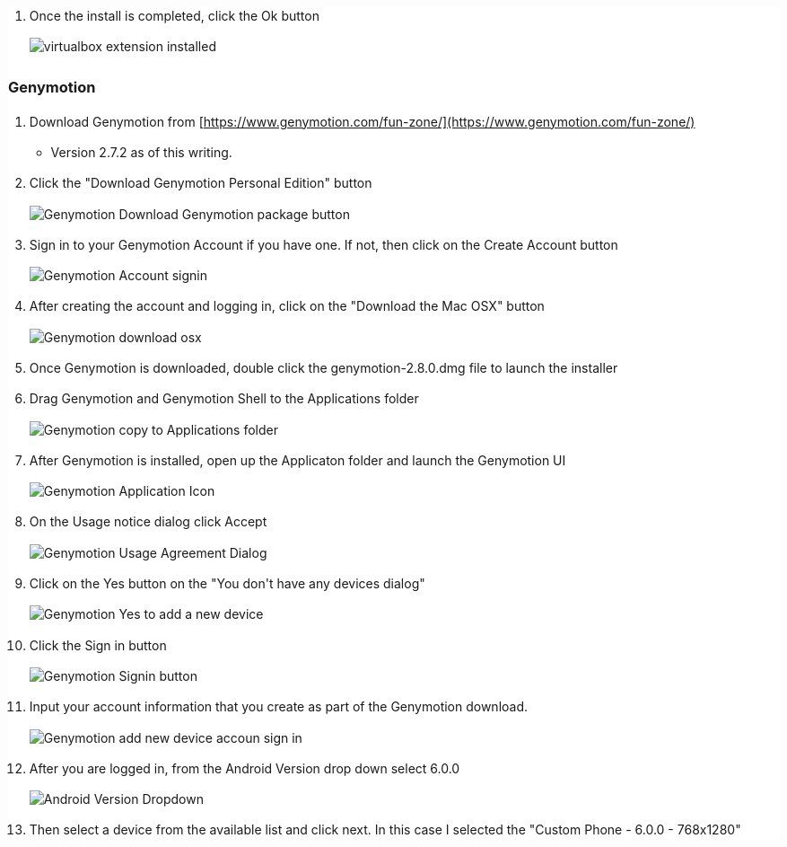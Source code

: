 1. Once the install is completed, click the Ok button

    ![virtualbox extension installed](/images/ionic2-osx/virtualbox-ext-4.png)

### Genymotion

1. Download Genymotion from [https://www.genymotion.com/fun-zone/](https://www.genymotion.com/fun-zone/)
    * Version 2.7.2 as of this writing.
1. Click the "Download Genymotion Personal Edition" button

    ![Genymotion Download Genymotion package button](/images/ionic2-osx/genymotion-download.png)

1. Sign in to your Genymotion Account if you have one.  If not, then click on the Create Account button

    ![Genymotion Account signin](/images/ionic2-osx/genymotion-download-signin.png)

1. After creating the account and logging in, click on the "Download the Mac OSX" button

    ![Genymotion download osx](/images/ionic2-osx/genymotion-download-osx.png)

1. Once Genymotion is downloaded, double click the genymotion-2.8.0.dmg file to launch the installer
1. Drag Genymotion and Genymotion Shell to the Applications folder

    ![Genymotion copy to Applications folder](/images/ionic2-osx/genymotion-install-1.png)

1. After Genymotion is installed, open up the Applicaton folder and launch the Genymotion UI

    ![Genymotion Application Icon](/images/ionic2-osx/genymotion-app-icon.png)

1. On the Usage notice dialog click Accept

    ![Genymotion Usage Agreement Dialog](/images/ionic2-osx/genymotion-app-license-agree.png)

1. Click on the Yes button on the "You don't have any devices dialog"

    ![Genymotion Yes to add a new device](/images/ionic2-osx/genymotion-app-add-new.png)

1. Click the Sign in button

    ![Genymotion Signin button](/images/ionic2-osx/genymotion-app-sign-in.png)

1. Input your account information that you create as part of the Genymotion download.

    ![Genymotion add new device accoun sign in](/images/ionic2-osx/genymotion-app-add-new-signin.png)

1. After you are logged in, from the Android Version drop down select 6.0.0

    ![Android Version Dropdown](/images/ionic2-osx/genymotion-app-android-version.png)

1. Then select a device from the available list and click next.  In this case I selected the "Custom Phone - 6.0.0 - 768x1280"
